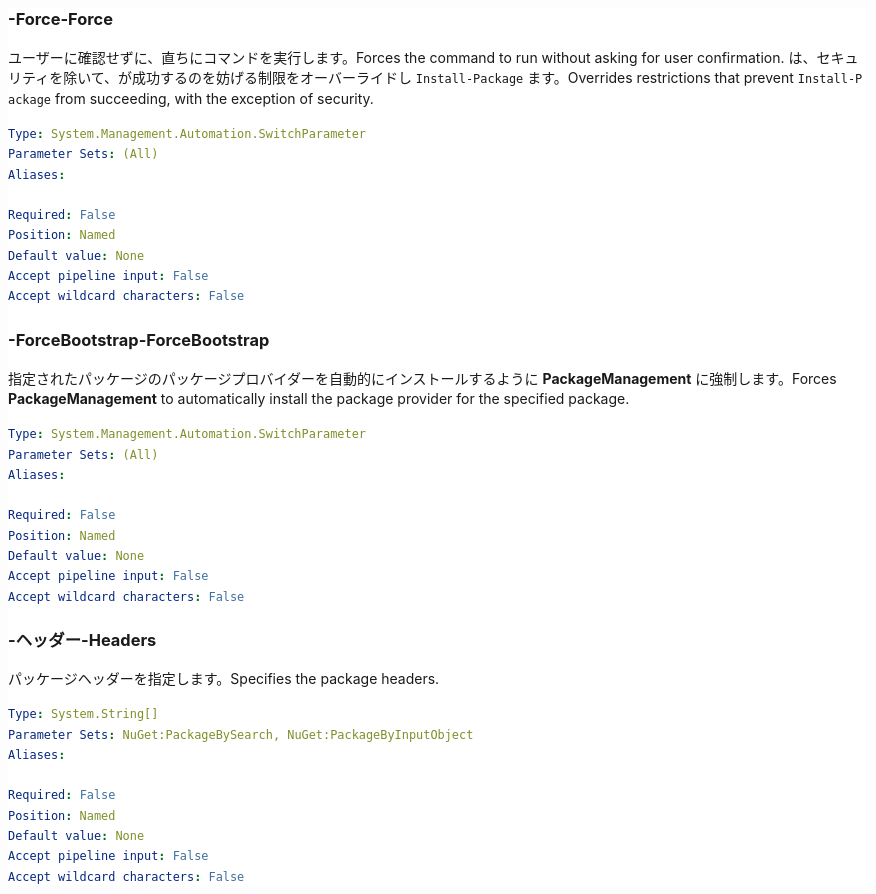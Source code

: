 ### <span data-ttu-id="b6da3-164">-Force</span><span class="sxs-lookup"><span data-stu-id="b6da3-164">-Force</span></span>

<span data-ttu-id="b6da3-165">ユーザーに確認せずに、直ちにコマンドを実行します。</span><span class="sxs-lookup"><span data-stu-id="b6da3-165">Forces the command to run without asking for user confirmation.</span></span> <span data-ttu-id="b6da3-166">は、セキュリティを除いて、が成功するのを妨げる制限をオーバーライドし `Install-Package` ます。</span><span class="sxs-lookup"><span data-stu-id="b6da3-166">Overrides restrictions that prevent `Install-Package` from succeeding, with the exception of security.</span></span>

```yaml
Type: System.Management.Automation.SwitchParameter
Parameter Sets: (All)
Aliases:

Required: False
Position: Named
Default value: None
Accept pipeline input: False
Accept wildcard characters: False
```

### <span data-ttu-id="b6da3-167">-ForceBootstrap</span><span class="sxs-lookup"><span data-stu-id="b6da3-167">-ForceBootstrap</span></span>

<span data-ttu-id="b6da3-168">指定されたパッケージのパッケージプロバイダーを自動的にインストールするように **PackageManagement** に強制します。</span><span class="sxs-lookup"><span data-stu-id="b6da3-168">Forces **PackageManagement** to automatically install the package provider for the specified package.</span></span>

```yaml
Type: System.Management.Automation.SwitchParameter
Parameter Sets: (All)
Aliases:

Required: False
Position: Named
Default value: None
Accept pipeline input: False
Accept wildcard characters: False
```

### <span data-ttu-id="b6da3-169">-ヘッダー</span><span class="sxs-lookup"><span data-stu-id="b6da3-169">-Headers</span></span>

<span data-ttu-id="b6da3-170">パッケージヘッダーを指定します。</span><span class="sxs-lookup"><span data-stu-id="b6da3-170">Specifies the package headers.</span></span>

```yaml
Type: System.String[]
Parameter Sets: NuGet:PackageBySearch, NuGet:PackageByInputObject
Aliases:

Required: False
Position: Named
Default value: None
Accept pipeline input: False
Accept wildcard characters: False
```
